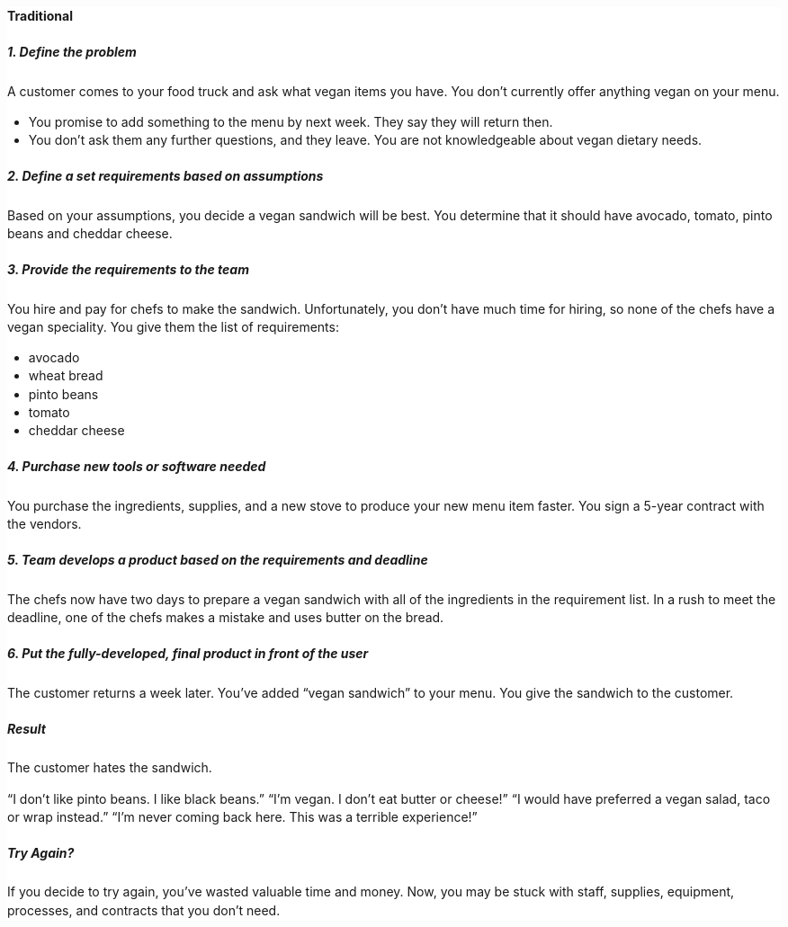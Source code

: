 #### Traditional 

##### 1. Define the problem

A customer comes to your food truck and ask what vegan items you have. You don’t currently offer anything vegan on your menu. 
* You promise to add something to the menu by next week. They say they will return then.
* You don’t ask them any further questions, and they leave. 
You are not knowledgeable about vegan dietary needs.

##### 2. Define a set requirements based on assumptions

Based on your assumptions, you decide a vegan sandwich will be best. You determine that it should have avocado, tomato,  pinto beans and cheddar cheese. 

##### 3. Provide the requirements to the team

You hire and pay for chefs to make the sandwich. Unfortunately, you don’t have much time for hiring, so none of the chefs have a vegan speciality. You give them the list of requirements:
* avocado
* wheat bread
* pinto beans
* tomato 
* cheddar cheese

##### 4. Purchase new tools or software needed

You purchase the ingredients, supplies, and a new stove to produce your new menu item faster. You sign a 5-year contract with the vendors.

##### 5. Team develops a product based on the requirements and deadline

The chefs now have two days to prepare a vegan sandwich with all of the ingredients in the requirement list. In a rush to meet the deadline, one of the chefs makes a mistake and uses butter on the bread.

##### 6. Put the fully-developed, final product in front of the user

The customer returns a week later. You’ve added “vegan sandwich” to your menu. You give the sandwich to the customer.

##### Result

The customer hates the sandwich. 

“I don’t like pinto beans. I like black beans.”
“I’m vegan. I don’t eat butter or cheese!”
“I would have preferred a vegan salad, taco or wrap instead.” 
“I’m never coming back here. This was a terrible experience!” 

##### Try Again?

If you decide to try again, you’ve wasted valuable time and money. Now, you may be stuck with staff, supplies, equipment, processes, and contracts that you don’t need. 
